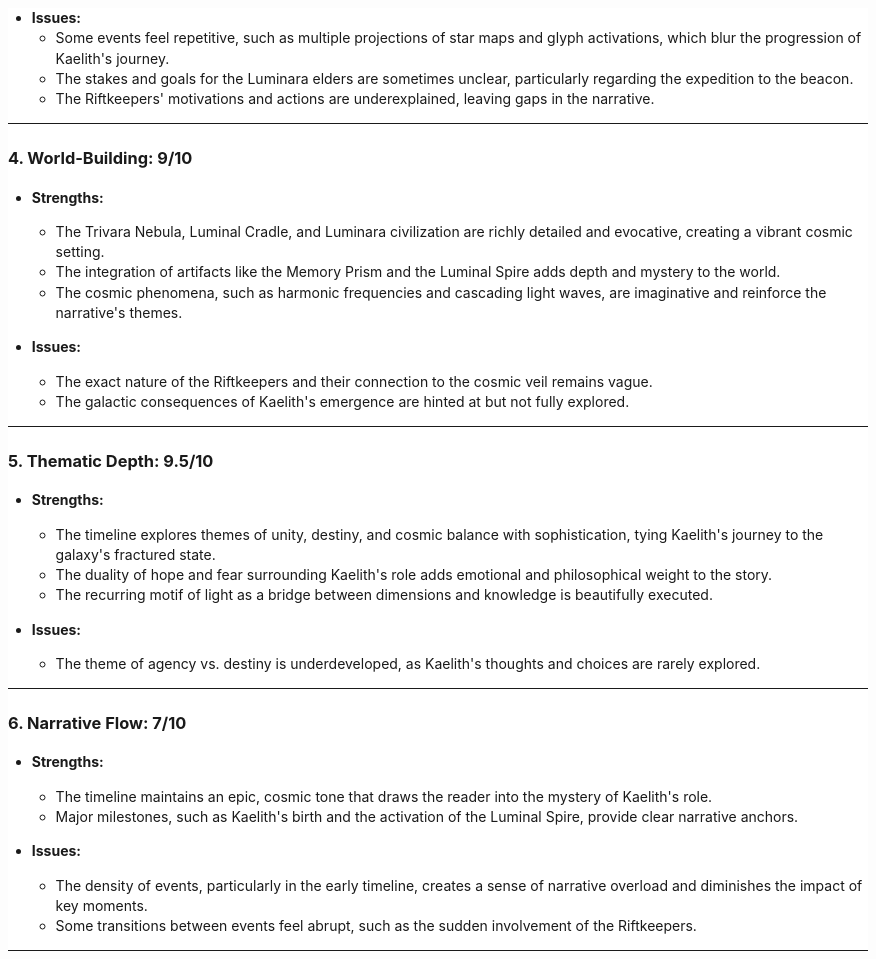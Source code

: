 - **Issues:**
  - Some events feel repetitive, such as multiple projections of star maps and glyph activations, which blur the progression of Kaelith's journey.
  - The stakes and goals for the Luminara elders are sometimes unclear, particularly regarding the expedition to the beacon.
  - The Riftkeepers' motivations and actions are underexplained, leaving gaps in the narrative.

---

### 4. World-Building: **9/10**
- **Strengths:**
  - The Trivara Nebula, Luminal Cradle, and Luminara civilization are richly detailed and evocative, creating a vibrant cosmic setting.
  - The integration of artifacts like the Memory Prism and the Luminal Spire adds depth and mystery to the world.
  - The cosmic phenomena, such as harmonic frequencies and cascading light waves, are imaginative and reinforce the narrative's themes.
  
- **Issues:**
  - The exact nature of the Riftkeepers and their connection to the cosmic veil remains vague.
  - The galactic consequences of Kaelith's emergence are hinted at but not fully explored.

---

### 5. Thematic Depth: **9.5/10**
- **Strengths:**
  - The timeline explores themes of unity, destiny, and cosmic balance with sophistication, tying Kaelith's journey to the galaxy's fractured state.
  - The duality of hope and fear surrounding Kaelith's role adds emotional and philosophical weight to the story.
  - The recurring motif of light as a bridge between dimensions and knowledge is beautifully executed.
  
- **Issues:**
  - The theme of agency vs. destiny is underdeveloped, as Kaelith's thoughts and choices are rarely explored.

---

### 6. Narrative Flow: **7/10**
- **Strengths:**
  - The timeline maintains an epic, cosmic tone that draws the reader into the mystery of Kaelith's role.
  - Major milestones, such as Kaelith's birth and the activation of the Luminal Spire, provide clear narrative anchors.
  
- **Issues:**
  - The density of events, particularly in the early timeline, creates a sense of narrative overload and diminishes the impact of key moments.
  - Some transitions between events feel abrupt, such as the sudden involvement of the Riftkeepers.

---
